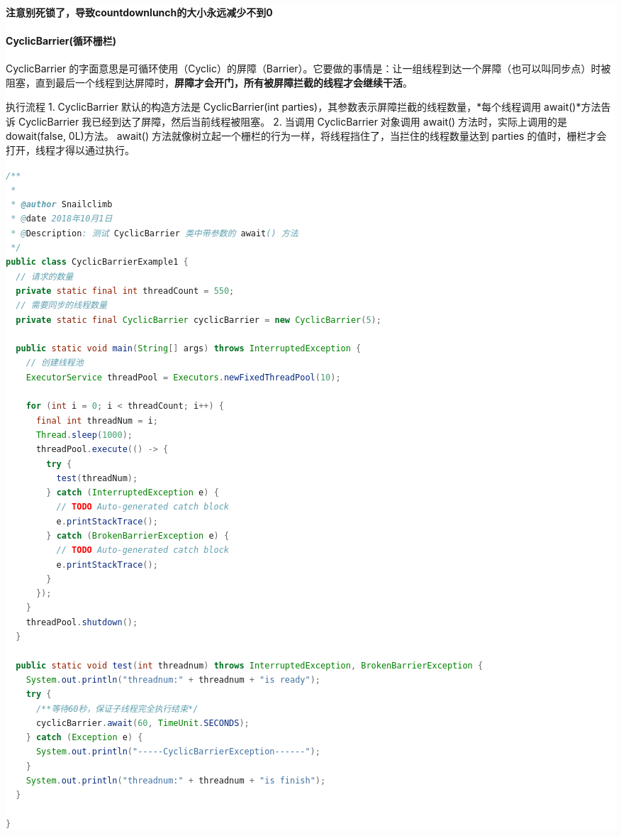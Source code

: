 **注意别死锁了，导致countdownlunch的大小永远减少不到0**

#### CyclicBarrier(循环栅栏)
CyclicBarrier 的字面意思是可循环使用（Cyclic）的屏障（Barrier）。它要做的事情是：让一组线程到达一个屏障（也可以叫同步点）时被阻塞，直到最后一个线程到达屏障时，**屏障才会开门，所有被屏障拦截的线程才会继续干活**。

执行流程
    1. CyclicBarrier 默认的构造方法是 CyclicBarrier(int parties)，其参数表示屏障拦截的线程数量，*每个线程调用 await()*方法告诉 CyclicBarrier 我已经到达了屏障，然后当前线程被阻塞。
    2. 当调用 CyclicBarrier 对象调用 await() 方法时，实际上调用的是 dowait(false, 0L)方法。 await() 方法就像树立起一个栅栏的行为一样，将线程挡住了，当拦住的线程数量达到 parties 的值时，栅栏才会打开，线程才得以通过执行。

```java
/**
 *
 * @author Snailclimb
 * @date 2018年10月1日
 * @Description: 测试 CyclicBarrier 类中带参数的 await() 方法
 */
public class CyclicBarrierExample1 {
  // 请求的数量
  private static final int threadCount = 550;
  // 需要同步的线程数量
  private static final CyclicBarrier cyclicBarrier = new CyclicBarrier(5);

  public static void main(String[] args) throws InterruptedException {
    // 创建线程池
    ExecutorService threadPool = Executors.newFixedThreadPool(10);

    for (int i = 0; i < threadCount; i++) {
      final int threadNum = i;
      Thread.sleep(1000);
      threadPool.execute(() -> {
        try {
          test(threadNum);
        } catch (InterruptedException e) {
          // TODO Auto-generated catch block
          e.printStackTrace();
        } catch (BrokenBarrierException e) {
          // TODO Auto-generated catch block
          e.printStackTrace();
        }
      });
    }
    threadPool.shutdown();
  }

  public static void test(int threadnum) throws InterruptedException, BrokenBarrierException {
    System.out.println("threadnum:" + threadnum + "is ready");
    try {
      /**等待60秒，保证子线程完全执行结束*/
      cyclicBarrier.await(60, TimeUnit.SECONDS);
    } catch (Exception e) {
      System.out.println("-----CyclicBarrierException------");
    }
    System.out.println("threadnum:" + threadnum + "is finish");
  }

}
```
